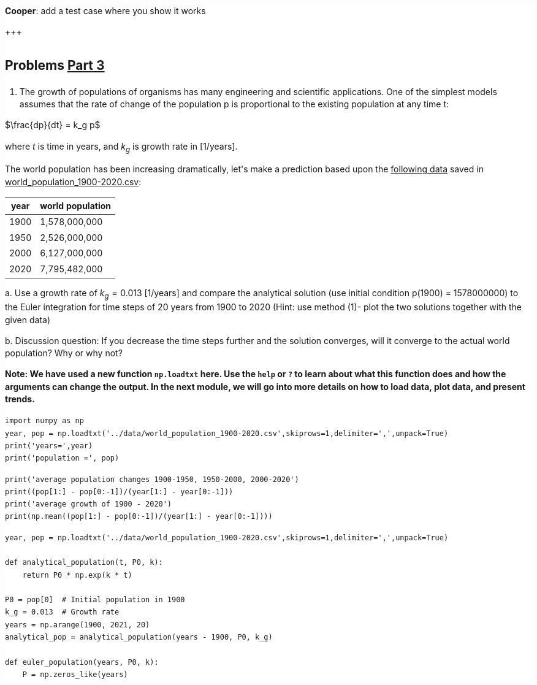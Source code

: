 **Cooper**: add a test case where you show it works

+++

## Problems [Part 3](./03_Numerical_error.md)

1. The growth of populations of organisms has many engineering and scientific applications. One of the simplest
models assumes that the rate of change of the population p is proportional to the existing population at any time t:

$\frac{dp}{dt} = k_g p$

where $t$ is time in years, and $k_g$ is growth rate in \[1/years\]. 

The world population has been increasing dramatically, let's make a prediction based upon the [following data](https://worldpopulationhistory.org/map/2020/mercator/1/0/25/) saved in [world_population_1900-2020.csv](../data/world_population_1900-2020.csv):


|year| world population |
|---|---|
|1900|1,578,000,000|
|1950|2,526,000,000|
|2000|6,127,000,000|
|2020|7,795,482,000|

a. Use a growth rate of $k_g=0.013$ [1/years] and compare the analytical solution (use initial condition p(1900) = 1578000000) to the Euler integration for time steps of 20 years from 1900 to 2020 (Hint: use method (1)- plot the two solutions together with the given data) 

b. Discussion question: If you decrease the time steps further and the solution converges, will it converge to the actual world population? Why or why not? 

**Note: We have used a new function `np.loadtxt` here. Use the `help` or `?` to learn about what this function does and how the arguments can change the output. In the next module, we will go into more details on how to load data, plot data, and present trends.**

```{code-cell} ipython3
import numpy as np
year, pop = np.loadtxt('../data/world_population_1900-2020.csv',skiprows=1,delimiter=',',unpack=True)
print('years=',year)
print('population =', pop)
```

```{code-cell} ipython3
print('average population changes 1900-1950, 1950-2000, 2000-2020')
print((pop[1:] - pop[0:-1])/(year[1:] - year[0:-1]))
print('average growth of 1900 - 2020')
print(np.mean((pop[1:] - pop[0:-1])/(year[1:] - year[0:-1])))
```

```{code-cell} ipython3
year, pop = np.loadtxt('../data/world_population_1900-2020.csv',skiprows=1,delimiter=',',unpack=True)

def analytical_population(t, P0, k):
    return P0 * np.exp(k * t)

P0 = pop[0]  # Initial population in 1900
k_g = 0.013  # Growth rate
years = np.arange(1900, 2021, 20)
analytical_pop = analytical_population(years - 1900, P0, k_g)

def euler_population(years, P0, k):
    P = np.zeros_like(years)
```